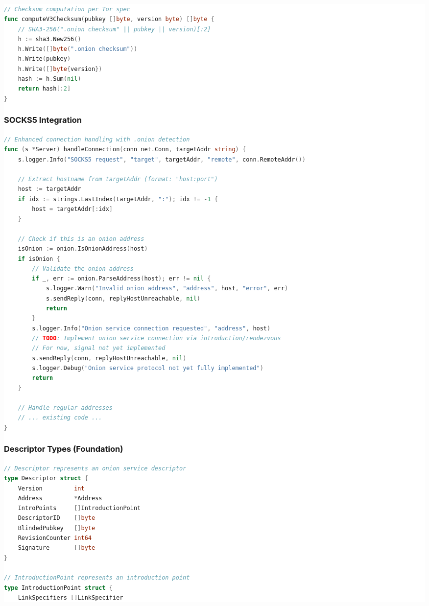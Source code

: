 ```go
// Checksum computation per Tor spec
func computeV3Checksum(pubkey []byte, version byte) []byte {
    // SHA3-256(".onion checksum" || pubkey || version)[:2]
    h := sha3.New256()
    h.Write([]byte(".onion checksum"))
    h.Write(pubkey)
    h.Write([]byte{version})
    hash := h.Sum(nil)
    return hash[:2]
}
```

### SOCKS5 Integration

```go
// Enhanced connection handling with .onion detection
func (s *Server) handleConnection(conn net.Conn, targetAddr string) {
    s.logger.Info("SOCKS5 request", "target", targetAddr, "remote", conn.RemoteAddr())

    // Extract hostname from targetAddr (format: "host:port")
    host := targetAddr
    if idx := strings.LastIndex(targetAddr, ":"); idx != -1 {
        host = targetAddr[:idx]
    }

    // Check if this is an onion address
    isOnion := onion.IsOnionAddress(host)
    if isOnion {
        // Validate the onion address
        if _, err := onion.ParseAddress(host); err != nil {
            s.logger.Warn("Invalid onion address", "address", host, "error", err)
            s.sendReply(conn, replyHostUnreachable, nil)
            return
        }
        s.logger.Info("Onion service connection requested", "address", host)
        // TODO: Implement onion service connection via introduction/rendezvous
        // For now, signal not yet implemented
        s.sendReply(conn, replyHostUnreachable, nil)
        s.logger.Debug("Onion service protocol not yet fully implemented")
        return
    }

    // Handle regular addresses
    // ... existing code ...
}
```

### Descriptor Types (Foundation)

```go
// Descriptor represents an onion service descriptor
type Descriptor struct {
    Version         int
    Address         *Address
    IntroPoints     []IntroductionPoint
    DescriptorID    []byte
    BlindedPubkey   []byte
    RevisionCounter int64
    Signature       []byte
}

// IntroductionPoint represents an introduction point
type IntroductionPoint struct {
    LinkSpecifiers []LinkSpecifier
```